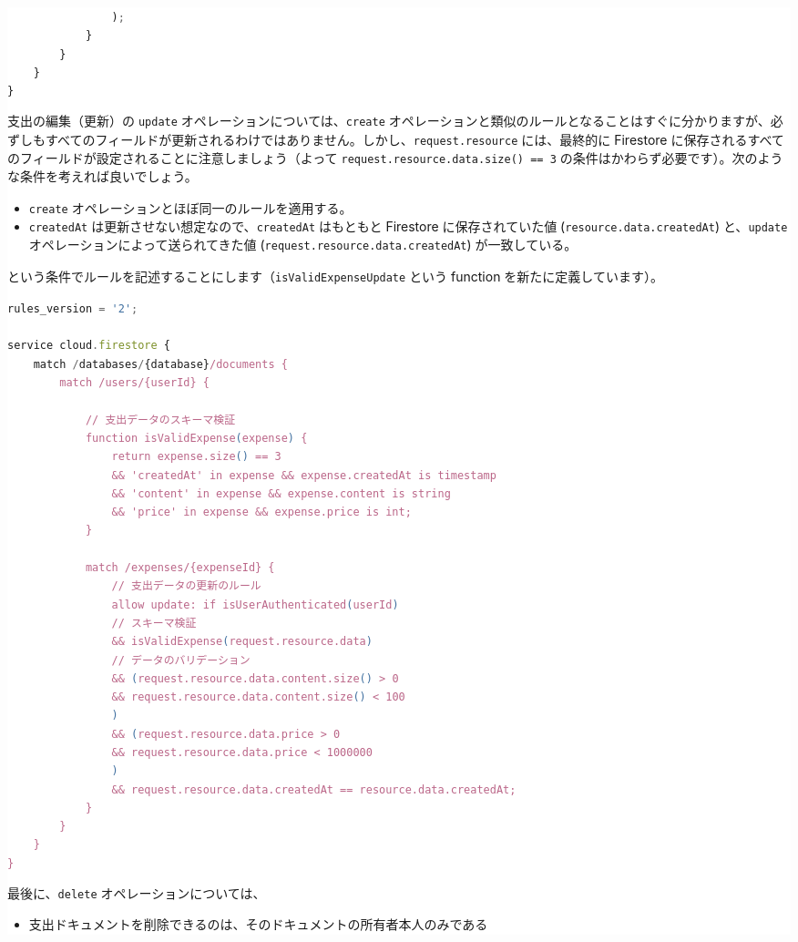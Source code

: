```js
                );
            }
        }
    }
}
```

支出の編集（更新）の `update` オペレーションについては、`create` オペレーションと類似のルールとなることはすぐに分かりますが、必ずしもすべてのフィールドが更新されるわけではありません。しかし、`request.resource` には、最終的に Firestore に保存されるすべてのフィールドが設定されることに注意しましょう（よって `request.resource.data.size() == 3` の条件はかわらず必要です）。次のような条件を考えれば良いでしょう。

- `create` オペレーションとほぼ同一のルールを適用する。
- `createdAt` は更新させない想定なので、`createdAt` はもともと Firestore に保存されていた値 (`resource.data.createdAt`) と、`update` オペレーションによって送られてきた値 (`request.resource.data.createdAt`) が一致している。

という条件でルールを記述することにします（`isValidExpenseUpdate` という function を新たに定義しています）。

```js
rules_version = '2';

service cloud.firestore {
    match /databases/{database}/documents {
        match /users/{userId} {

            // 支出データのスキーマ検証
            function isValidExpense(expense) {
                return expense.size() == 3
                && 'createdAt' in expense && expense.createdAt is timestamp
                && 'content' in expense && expense.content is string
                && 'price' in expense && expense.price is int;
            }

            match /expenses/{expenseId} {
                // 支出データの更新のルール
                allow update: if isUserAuthenticated(userId)
                // スキーマ検証
                && isValidExpense(request.resource.data)
                // データのバリデーション
                && (request.resource.data.content.size() > 0
                && request.resource.data.content.size() < 100
                )
                && (request.resource.data.price > 0
                && request.resource.data.price < 1000000
                )
                && request.resource.data.createdAt == resource.data.createdAt;
            }
        }
    }
}
```

最後に、`delete` オペレーションについては、

- 支出ドキュメントを削除できるのは、そのドキュメントの所有者本人のみである
